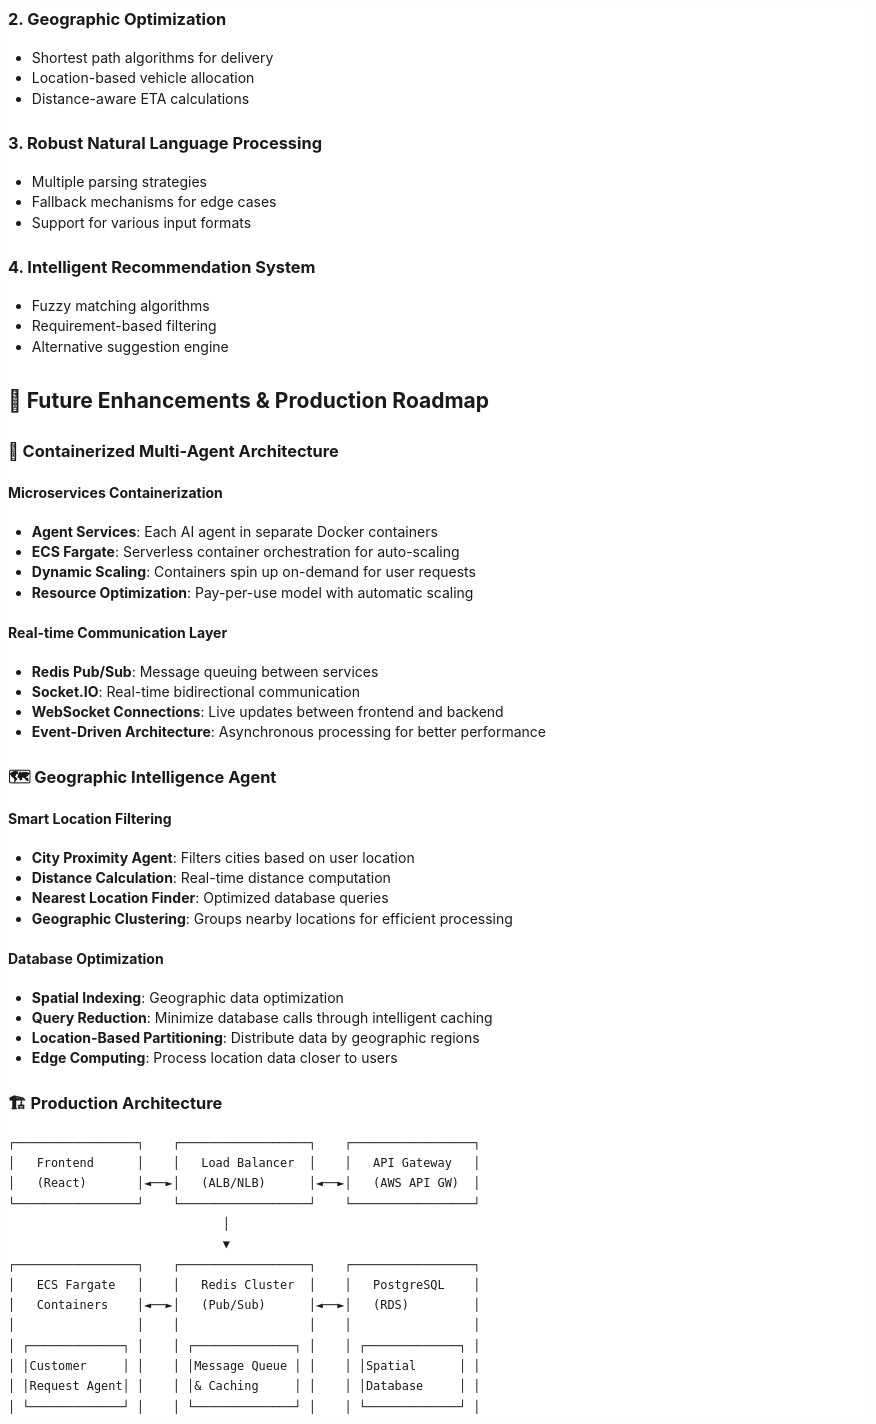 ### 2. Geographic Optimization
- Shortest path algorithms for delivery
- Location-based vehicle allocation
- Distance-aware ETA calculations

### 3. Robust Natural Language Processing
- Multiple parsing strategies
- Fallback mechanisms for edge cases
- Support for various input formats

### 4. Intelligent Recommendation System
- Fuzzy matching algorithms
- Requirement-based filtering
- Alternative suggestion engine

## 🚀 Future Enhancements & Production Roadmap

### 🐳 Containerized Multi-Agent Architecture

#### Microservices Containerization
- **Agent Services**: Each AI agent in separate Docker containers
- **ECS Fargate**: Serverless container orchestration for auto-scaling
- **Dynamic Scaling**: Containers spin up on-demand for user requests
- **Resource Optimization**: Pay-per-use model with automatic scaling

#### Real-time Communication Layer
- **Redis Pub/Sub**: Message queuing between services
- **Socket.IO**: Real-time bidirectional communication
- **WebSocket Connections**: Live updates between frontend and backend
- **Event-Driven Architecture**: Asynchronous processing for better performance

### 🗺️ Geographic Intelligence Agent

#### Smart Location Filtering
- **City Proximity Agent**: Filters cities based on user location
- **Distance Calculation**: Real-time distance computation
- **Nearest Location Finder**: Optimized database queries
- **Geographic Clustering**: Groups nearby locations for efficient processing

#### Database Optimization
- **Spatial Indexing**: Geographic data optimization
- **Query Reduction**: Minimize database calls through intelligent caching
- **Location-Based Partitioning**: Distribute data by geographic regions
- **Edge Computing**: Process location data closer to users

### 🏗️ Production Architecture

```
┌─────────────────┐    ┌──────────────────┐    ┌─────────────────┐
│   Frontend      │    │   Load Balancer  │    │   API Gateway   │
│   (React)       │◄──►│   (ALB/NLB)      │◄──►│   (AWS API GW)  │
└─────────────────┘    └──────────────────┘    └─────────────────┘
                              │
                              ▼
┌─────────────────┐    ┌──────────────────┐    ┌─────────────────┐
│   ECS Fargate   │    │   Redis Cluster  │    │   PostgreSQL    │
│   Containers    │◄──►│   (Pub/Sub)      │◄──►│   (RDS)         │
│                 │    │                  │    │                 │
│ ┌─────────────┐ │    │ ┌──────────────┐ │    │ ┌─────────────┐ │
│ │Customer     │ │    │ │Message Queue │ │    │ │Spatial      │ │
│ │Request Agent│ │    │ │& Caching     │ │    │ │Database     │ │
│ └─────────────┘ │    │ └──────────────┘ │    │ └─────────────┘ │
```